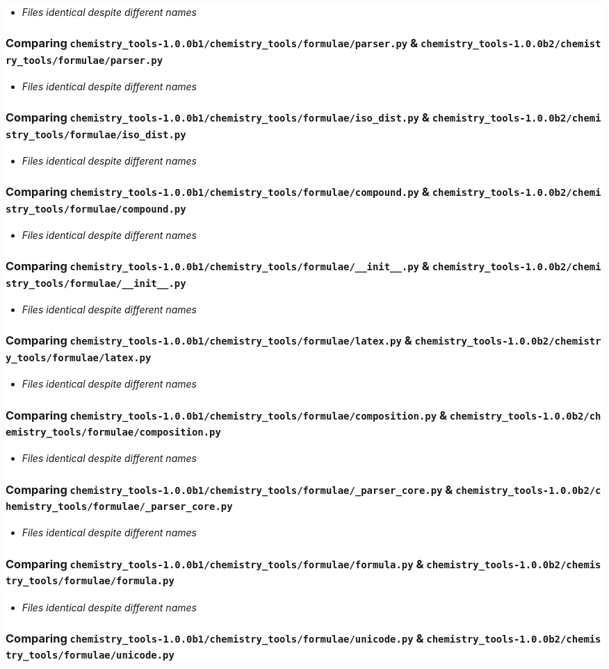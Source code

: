  * *Files identical despite different names*

### Comparing `chemistry_tools-1.0.0b1/chemistry_tools/formulae/parser.py` & `chemistry_tools-1.0.0b2/chemistry_tools/formulae/parser.py`

 * *Files identical despite different names*

### Comparing `chemistry_tools-1.0.0b1/chemistry_tools/formulae/iso_dist.py` & `chemistry_tools-1.0.0b2/chemistry_tools/formulae/iso_dist.py`

 * *Files identical despite different names*

### Comparing `chemistry_tools-1.0.0b1/chemistry_tools/formulae/compound.py` & `chemistry_tools-1.0.0b2/chemistry_tools/formulae/compound.py`

 * *Files identical despite different names*

### Comparing `chemistry_tools-1.0.0b1/chemistry_tools/formulae/__init__.py` & `chemistry_tools-1.0.0b2/chemistry_tools/formulae/__init__.py`

 * *Files identical despite different names*

### Comparing `chemistry_tools-1.0.0b1/chemistry_tools/formulae/latex.py` & `chemistry_tools-1.0.0b2/chemistry_tools/formulae/latex.py`

 * *Files identical despite different names*

### Comparing `chemistry_tools-1.0.0b1/chemistry_tools/formulae/composition.py` & `chemistry_tools-1.0.0b2/chemistry_tools/formulae/composition.py`

 * *Files identical despite different names*

### Comparing `chemistry_tools-1.0.0b1/chemistry_tools/formulae/_parser_core.py` & `chemistry_tools-1.0.0b2/chemistry_tools/formulae/_parser_core.py`

 * *Files identical despite different names*

### Comparing `chemistry_tools-1.0.0b1/chemistry_tools/formulae/formula.py` & `chemistry_tools-1.0.0b2/chemistry_tools/formulae/formula.py`

 * *Files identical despite different names*

### Comparing `chemistry_tools-1.0.0b1/chemistry_tools/formulae/unicode.py` & `chemistry_tools-1.0.0b2/chemistry_tools/formulae/unicode.py`
